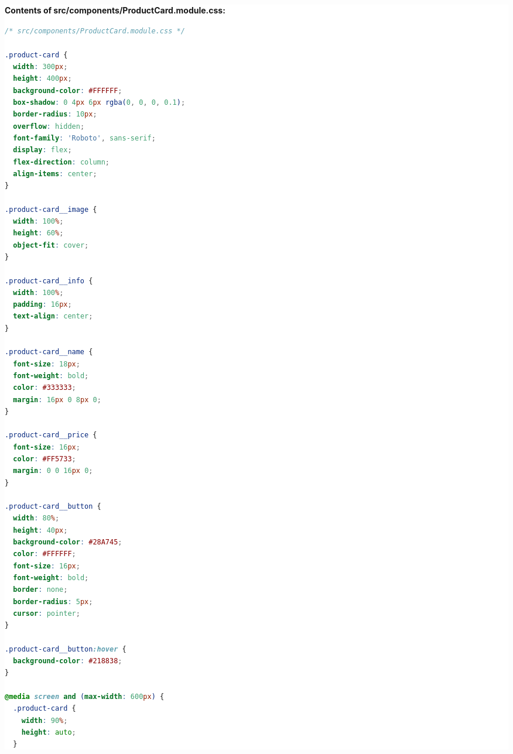 **Contents of src/components/ProductCard.module.css:**

```css
/* src/components/ProductCard.module.css */

.product-card {
  width: 300px;
  height: 400px;
  background-color: #FFFFFF;
  box-shadow: 0 4px 6px rgba(0, 0, 0, 0.1);
  border-radius: 10px;
  overflow: hidden;
  font-family: 'Roboto', sans-serif;
  display: flex;
  flex-direction: column;
  align-items: center;
}

.product-card__image {
  width: 100%;
  height: 60%;
  object-fit: cover;
}

.product-card__info {
  width: 100%;
  padding: 16px;
  text-align: center;
}

.product-card__name {
  font-size: 18px;
  font-weight: bold;
  color: #333333;
  margin: 16px 0 8px 0;
}

.product-card__price {
  font-size: 16px;
  color: #FF5733;
  margin: 0 0 16px 0;
}

.product-card__button {
  width: 80%;
  height: 40px;
  background-color: #28A745;
  color: #FFFFFF;
  font-size: 16px;
  font-weight: bold;
  border: none;
  border-radius: 5px;
  cursor: pointer;
}

.product-card__button:hover {
  background-color: #218838;
}

@media screen and (max-width: 600px) {
  .product-card {
    width: 90%;
    height: auto;
  }
```
